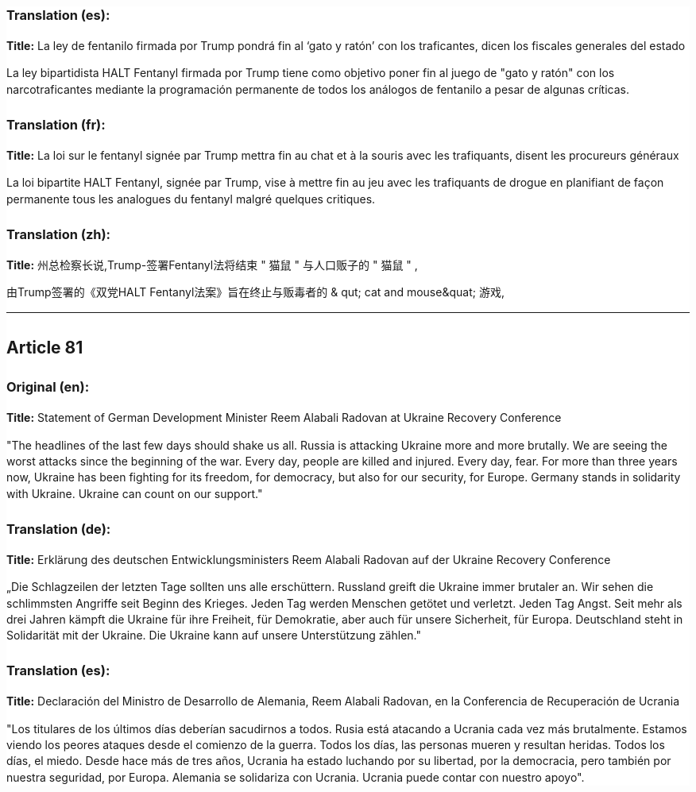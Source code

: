 ### Translation (es):
**Title:** La ley de fentanilo firmada por Trump pondrá fin al ‘gato y ratón’ con los traficantes, dicen los fiscales generales del estado

La ley bipartidista HALT Fentanyl firmada por Trump tiene como objetivo poner fin al juego de &quot;gato y ratón&quot; con los narcotraficantes mediante la programación permanente de todos los análogos de fentanilo a pesar de algunas críticas.

### Translation (fr):
**Title:** La loi sur le fentanyl signée par Trump mettra fin au chat et à la souris avec les trafiquants, disent les procureurs généraux

La loi bipartite HALT Fentanyl, signée par Trump, vise à mettre fin au jeu avec les trafiquants de drogue en planifiant de façon permanente tous les analogues du fentanyl malgré quelques critiques.

### Translation (zh):
**Title:** 州总检察长说,Trump-签署Fentanyl法将结束 " 猫鼠 " 与人口贩子的 " 猫鼠 " ,

由Trump签署的《双党HALT Fentanyl法案》旨在终止与贩毒者的 & qut; cat and mouse&quat; 游戏,

---

## Article 81
### Original (en):
**Title:** Statement of German Development Minister Reem Alabali Radovan at Ukraine Recovery Conference

"The headlines of the last few days should shake us all. Russia is attacking Ukraine more and more brutally. We are seeing the worst attacks since the beginning of the war. Every day, people are killed and injured. Every day, fear. For more than three years now, Ukraine has been fighting for its freedom, for democracy, but also for our security, for Europe. Germany stands in solidarity with Ukraine. Ukraine can count on our support."

### Translation (de):
**Title:** Erklärung des deutschen Entwicklungsministers Reem Alabali Radovan auf der Ukraine Recovery Conference

„Die Schlagzeilen der letzten Tage sollten uns alle erschüttern. Russland greift die Ukraine immer brutaler an. Wir sehen die schlimmsten Angriffe seit Beginn des Krieges. Jeden Tag werden Menschen getötet und verletzt. Jeden Tag Angst. Seit mehr als drei Jahren kämpft die Ukraine für ihre Freiheit, für Demokratie, aber auch für unsere Sicherheit, für Europa. Deutschland steht in Solidarität mit der Ukraine. Die Ukraine kann auf unsere Unterstützung zählen."

### Translation (es):
**Title:** Declaración del Ministro de Desarrollo de Alemania, Reem Alabali Radovan, en la Conferencia de Recuperación de Ucrania

"Los titulares de los últimos días deberían sacudirnos a todos. Rusia está atacando a Ucrania cada vez más brutalmente. Estamos viendo los peores ataques desde el comienzo de la guerra. Todos los días, las personas mueren y resultan heridas. Todos los días, el miedo. Desde hace más de tres años, Ucrania ha estado luchando por su libertad, por la democracia, pero también por nuestra seguridad, por Europa. Alemania se solidariza con Ucrania. Ucrania puede contar con nuestro apoyo".
